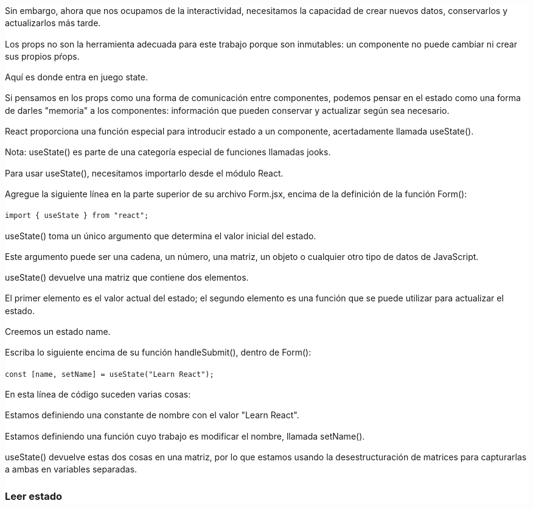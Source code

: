 Sin embargo, ahora que nos ocupamos de la interactividad, necesitamos la capacidad de crear nuevos datos, conservarlos y actualizarlos más tarde.

Los props no son la herramienta adecuada para este trabajo porque son inmutables: un componente no puede cambiar ni crear sus propios pŕops.


Aquí es donde entra en juego state. 

Si pensamos en los props como una forma de comunicación entre componentes, podemos pensar en el estado como una forma de darles "memoria" a los componentes: información que pueden conservar y actualizar según sea necesario.


React proporciona una función especial para introducir estado a un componente, acertadamente llamada useState().


Nota: useState() es parte de una categoría especial de funciones llamadas jooks. 


Para usar useState(), necesitamos importarlo desde el módulo React.

Agregue la siguiente línea en la parte superior de su archivo Form.jsx, encima de la definición de la función Form():

```
import { useState } from "react";

```

useState() toma un único argumento que determina el valor inicial del estado.

Este argumento puede ser una cadena, un número, una matriz, un objeto o cualquier otro tipo de datos de JavaScript.

useState() devuelve una matriz que contiene dos elementos.

El primer elemento es el valor actual del estado; el segundo elemento es una función que se puede utilizar para actualizar el estado.


Creemos un estado name.

Escriba lo siguiente encima de su función handleSubmit(), dentro de Form():

```
const [name, setName] = useState("Learn React");

```

En esta línea de código suceden varias cosas:

Estamos definiendo una constante de nombre con el valor "Learn React".

Estamos definiendo una función cuyo trabajo es modificar el nombre, llamada setName().

useState() devuelve estas dos cosas en una matriz, por lo que estamos usando la desestructuración de matrices para capturarlas a ambas en variables separadas.


### Leer estado
